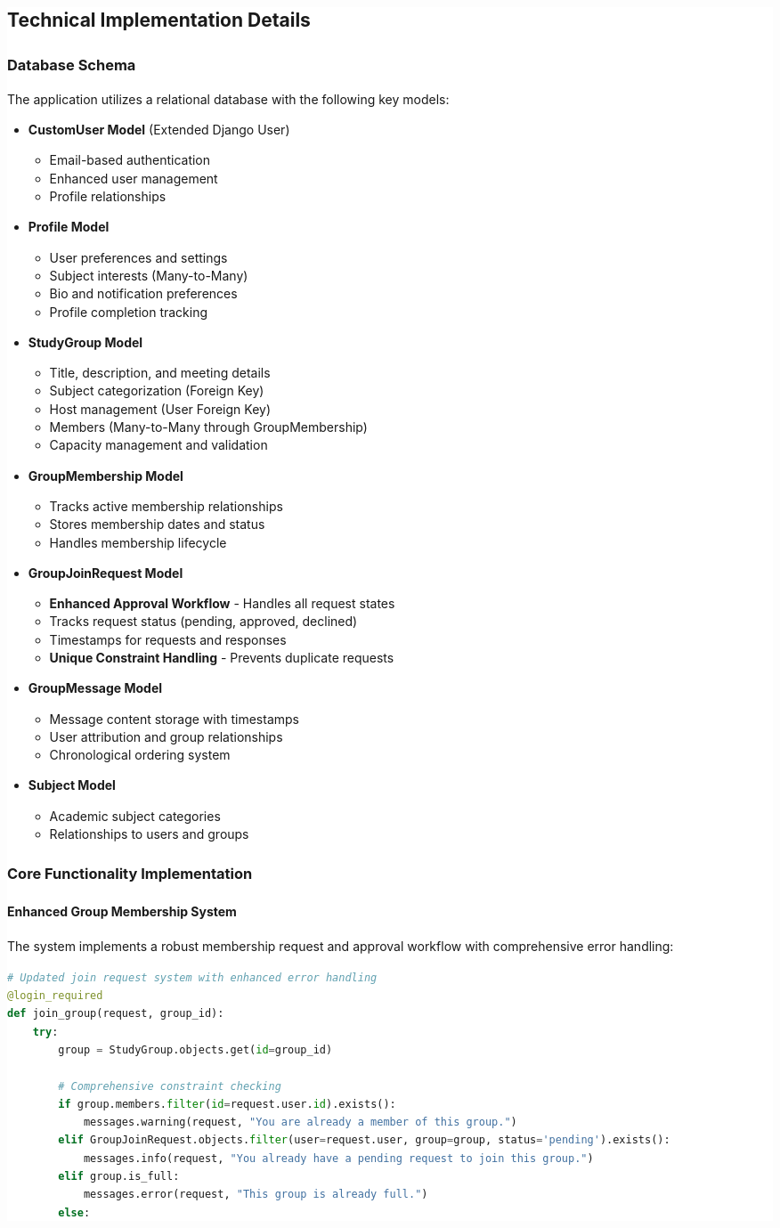 ## Technical Implementation Details

### Database Schema

The application utilizes a relational database with the following key models:

- **CustomUser Model** (Extended Django User)
  - Email-based authentication
  - Enhanced user management
  - Profile relationships

- **Profile Model**
  - User preferences and settings
  - Subject interests (Many-to-Many)
  - Bio and notification preferences
  - Profile completion tracking

- **StudyGroup Model**
  - Title, description, and meeting details
  - Subject categorization (Foreign Key)
  - Host management (User Foreign Key)
  - Members (Many-to-Many through GroupMembership)
  - Capacity management and validation

- **GroupMembership Model**
  - Tracks active membership relationships
  - Stores membership dates and status
  - Handles membership lifecycle

- **GroupJoinRequest Model**
  - **Enhanced Approval Workflow** - Handles all request states
  - Tracks request status (pending, approved, declined)
  - Timestamps for requests and responses
  - **Unique Constraint Handling** - Prevents duplicate requests

- **GroupMessage Model**
  - Message content storage with timestamps
  - User attribution and group relationships
  - Chronological ordering system

- **Subject Model**
  - Academic subject categories
  - Relationships to users and groups

### Core Functionality Implementation

#### Enhanced Group Membership System
The system implements a robust membership request and approval workflow with comprehensive error handling:

```python
# Updated join request system with enhanced error handling
@login_required
def join_group(request, group_id):
    try:
        group = StudyGroup.objects.get(id=group_id)
        
        # Comprehensive constraint checking
        if group.members.filter(id=request.user.id).exists():
            messages.warning(request, "You are already a member of this group.")
        elif GroupJoinRequest.objects.filter(user=request.user, group=group, status='pending').exists():
            messages.info(request, "You already have a pending request to join this group.")
        elif group.is_full:
            messages.error(request, "This group is already full.")
        else:
```